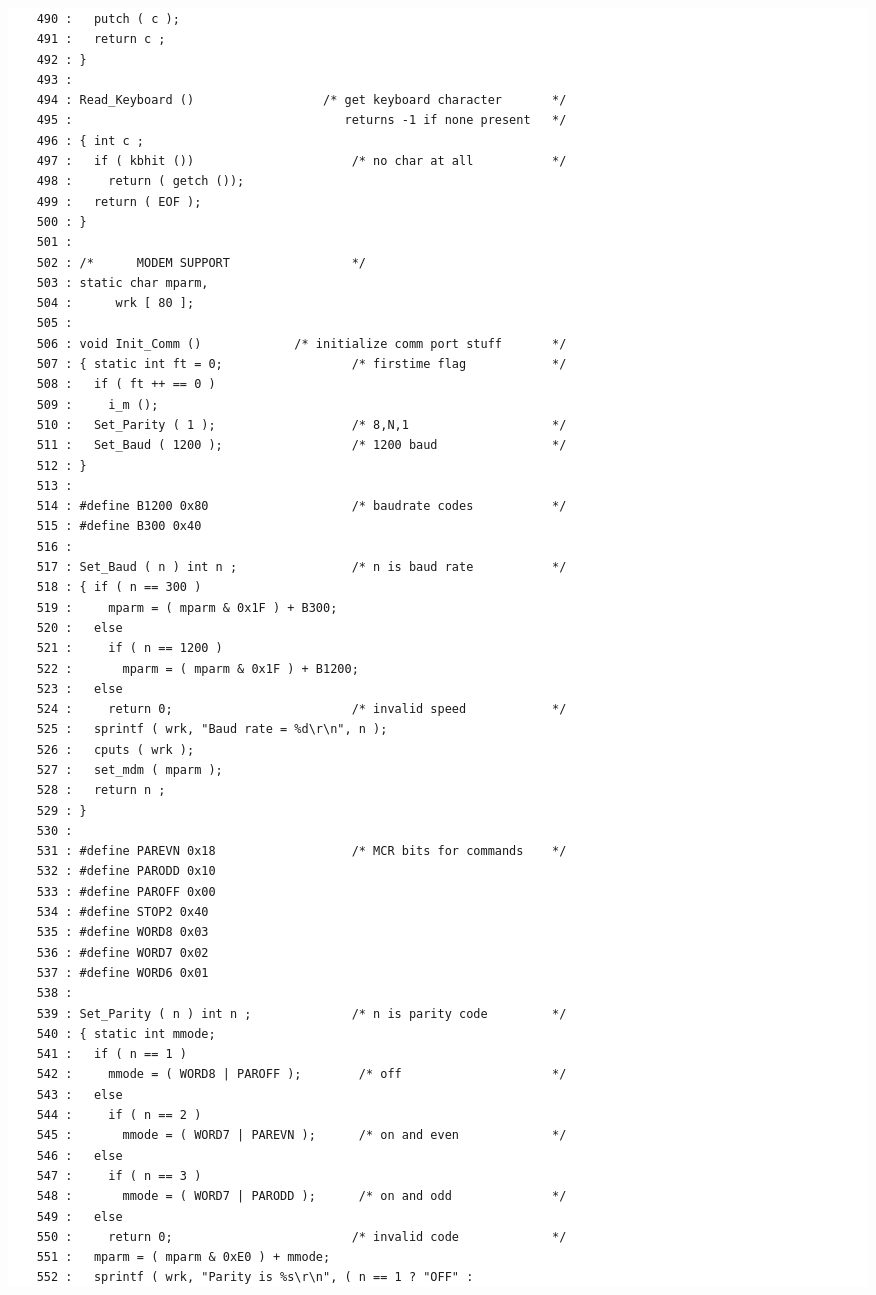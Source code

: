 ```none
    490 :   putch ( c );
    491 :   return c ;
    492 : }
    493 :
    494 : Read_Keyboard ()                  /* get keyboard character       */
    495 :                                      returns -1 if none present   */
    496 : { int c ;
    497 :   if ( kbhit ())                      /* no char at all           */
    498 :     return ( getch ());
    499 :   return ( EOF );
    500 : }
    501 :
    502 : /*      MODEM SUPPORT                 */
    503 : static char mparm,
    504 :      wrk [ 80 ];
    505 :
    506 : void Init_Comm ()             /* initialize comm port stuff       */
    507 : { static int ft = 0;                  /* firstime flag            */
    508 :   if ( ft ++ == 0 )
    509 :     i_m ();
    510 :   Set_Parity ( 1 );                   /* 8,N,1                    */
    511 :   Set_Baud ( 1200 );                  /* 1200 baud                */
    512 : }
    513 :
    514 : #define B1200 0x80                    /* baudrate codes           */
    515 : #define B300 0x40
    516 :
    517 : Set_Baud ( n ) int n ;                /* n is baud rate           */
    518 : { if ( n == 300 )
    519 :     mparm = ( mparm & 0x1F ) + B300;
    520 :   else
    521 :     if ( n == 1200 )
    522 :       mparm = ( mparm & 0x1F ) + B1200;
    523 :   else
    524 :     return 0;                         /* invalid speed            */
    525 :   sprintf ( wrk, "Baud rate = %d\r\n", n );
    526 :   cputs ( wrk );
    527 :   set_mdm ( mparm );
    528 :   return n ;
    529 : }
    530 :
    531 : #define PAREVN 0x18                   /* MCR bits for commands    */
    532 : #define PARODD 0x10
    533 : #define PAROFF 0x00
    534 : #define STOP2 0x40
    535 : #define WORD8 0x03
    536 : #define WORD7 0x02
    537 : #define WORD6 0x01
    538 :
    539 : Set_Parity ( n ) int n ;              /* n is parity code         */
    540 : { static int mmode;
    541 :   if ( n == 1 )
    542 :     mmode = ( WORD8 | PAROFF );        /* off                     */
    543 :   else
    544 :     if ( n == 2 )
    545 :       mmode = ( WORD7 | PAREVN );      /* on and even             */
    546 :   else
    547 :     if ( n == 3 )
    548 :       mmode = ( WORD7 | PARODD );      /* on and odd              */
    549 :   else
    550 :     return 0;                         /* invalid code             */
    551 :   mparm = ( mparm & 0xE0 ) + mmode;
    552 :   sprintf ( wrk, "Parity is %s\r\n", ( n == 1 ? "OFF" :
```